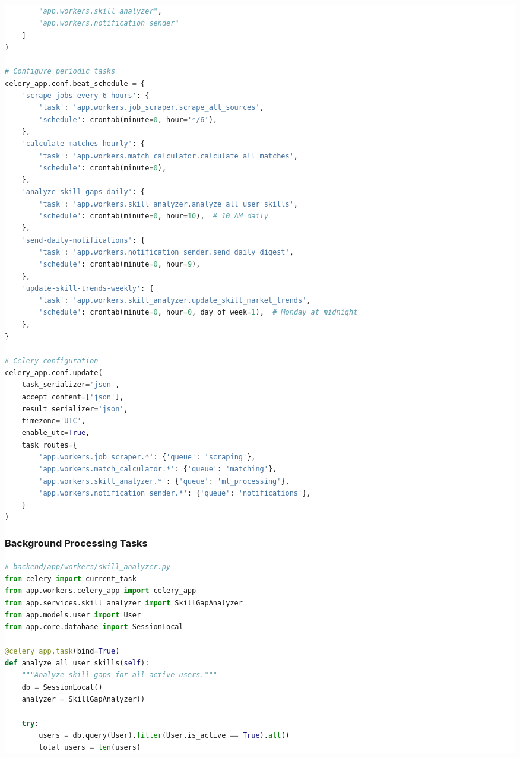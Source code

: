 ```python
        "app.workers.skill_analyzer",
        "app.workers.notification_sender"
    ]
)

# Configure periodic tasks
celery_app.conf.beat_schedule = {
    'scrape-jobs-every-6-hours': {
        'task': 'app.workers.job_scraper.scrape_all_sources',
        'schedule': crontab(minute=0, hour='*/6'),
    },
    'calculate-matches-hourly': {
        'task': 'app.workers.match_calculator.calculate_all_matches',
        'schedule': crontab(minute=0),
    },
    'analyze-skill-gaps-daily': {
        'task': 'app.workers.skill_analyzer.analyze_all_user_skills',
        'schedule': crontab(minute=0, hour=10),  # 10 AM daily
    },
    'send-daily-notifications': {
        'task': 'app.workers.notification_sender.send_daily_digest',
        'schedule': crontab(minute=0, hour=9),
    },
    'update-skill-trends-weekly': {
        'task': 'app.workers.skill_analyzer.update_skill_market_trends',
        'schedule': crontab(minute=0, hour=0, day_of_week=1),  # Monday at midnight
    },
}

# Celery configuration
celery_app.conf.update(
    task_serializer='json',
    accept_content=['json'],
    result_serializer='json',
    timezone='UTC',
    enable_utc=True,
    task_routes={
        'app.workers.job_scraper.*': {'queue': 'scraping'},
        'app.workers.match_calculator.*': {'queue': 'matching'},
        'app.workers.skill_analyzer.*': {'queue': 'ml_processing'},
        'app.workers.notification_sender.*': {'queue': 'notifications'},
    }
)
```

### Background Processing Tasks
```python
# backend/app/workers/skill_analyzer.py
from celery import current_task
from app.workers.celery_app import celery_app
from app.services.skill_analyzer import SkillGapAnalyzer
from app.models.user import User
from app.core.database import SessionLocal

@celery_app.task(bind=True)
def analyze_all_user_skills(self):
    """Analyze skill gaps for all active users."""
    db = SessionLocal()
    analyzer = SkillGapAnalyzer()
    
    try:
        users = db.query(User).filter(User.is_active == True).all()
        total_users = len(users)
```